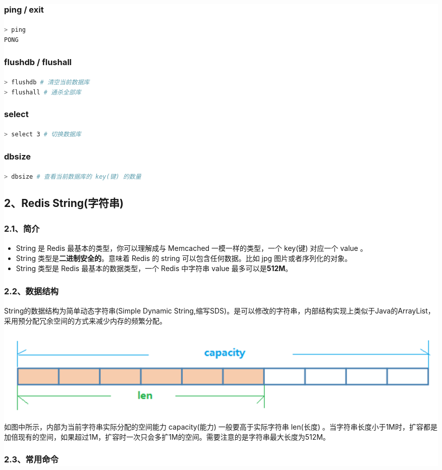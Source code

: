 ### ping / exit

```sh
> ping 
PONG
```

### flushdb / flushall

```sh
> flushdb # 清空当前数据库
> flushall # 通杀全部库
```

### select

```sh
> select 3 # 切换数据库
```

### dbsize

```sh
> dbsize # 查看当前数据库的 key(键) 的数量
```

## 2、Redis String(字符串)

### 2.1、简介

- String 是 Redis 最基本的类型，你可以理解成与 Memcached 一模一样的类型，一个 key(键) 对应一个 value 。
- String 类型是**二进制安全的**。意味着 Redis 的 string 可以包含任何数据。比如 jpg 图片或者序列化的对象。
- String 类型是 Redis 最基本的数据类型，一个 Redis 中字符串 value 最多可以是**512M**。

### 2.2、数据结构

String的数据结构为简单动态字符串(Simple Dynamic String,缩写SDS)。是可以修改的字符串，内部结构实现上类似于Java的ArrayList，采用预分配冗余空间的方式来减少内存的频繁分配。

![image-20221210004617257](assets/image-20221210004617257-20230113215812-ves6qz1.png)

如图中所示，内部为当前字符串实际分配的空间能力 capacity(能力) 一般要高于实际字符串 len(长度) 。当字符串长度小于1M时，扩容都是加倍现有的空间，如果超过1M，扩容时一次只会多扩1M的空间。需要注意的是字符串最大长度为512M。

### 2.3、常用命令

